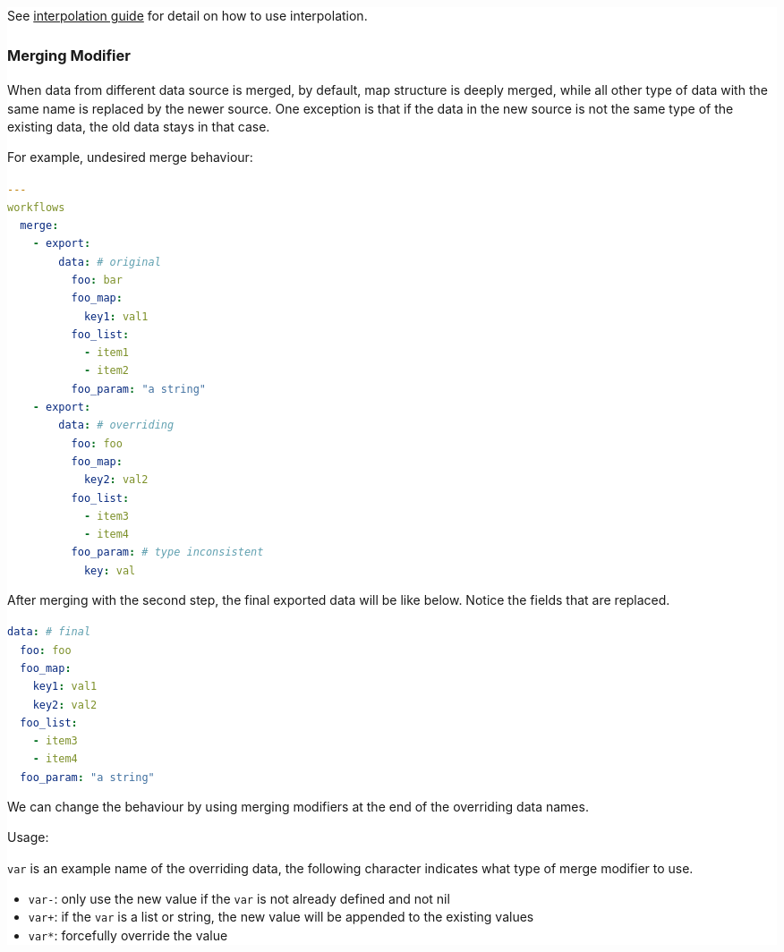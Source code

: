 See [interpolation guide](./interpolation.html) for detail on how to use interpolation.

### Merging Modifier
When data from different data source is merged, by default, map structure is deeply merged, while all other type of data with the same name is replaced by the newer source. One exception is that if the data in the new source is not the same type of the existing data, the old data stays in that case.

For example, undesired merge behaviour:
```yaml
---
workflows
  merge:
    - export:
        data: # original
          foo: bar
          foo_map:
            key1: val1
          foo_list:
            - item1
            - item2
          foo_param: "a string"
    - export:
        data: # overriding
          foo: foo
          foo_map:
            key2: val2
          foo_list:
            - item3
            - item4
          foo_param: # type inconsistent
            key: val
```
After merging with the second step, the final exported data will be like below. Notice the fields that are replaced.
```yaml
data: # final
  foo: foo
  foo_map:
    key1: val1
    key2: val2
  foo_list:
    - item3
    - item4
  foo_param: "a string"
```

We can change the behaviour by using merging modifiers at the end of the overriding data names.

Usage:

`var` is an example name of the overriding data, the following character indicates what type of merge modifier to use.
 * `var-`: only use the new value if the `var` is not already defined and not nil
 * `var+`: if the `var` is a list or string, the new value will be appended to the existing values
 * `var*`: forcefully override the value
